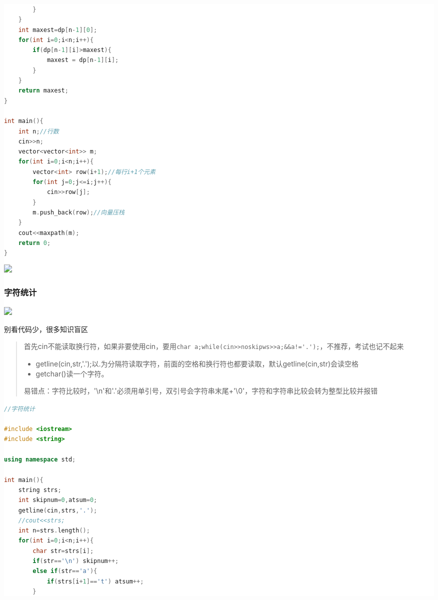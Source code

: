 ```cpp
		}
	}
	int maxest=dp[n-1][0];
	for(int i=0;i<n;i++){
		if(dp[n-1][i]>maxest){
			maxest = dp[n-1][i];
		}
	}
	return maxest;
}

int main(){
	int n;//行数
	cin>>n;
	vector<vector<int>> m; 
	for(int i=0;i<n;i++){
		vector<int> row(i+1);//每行i+1个元素 
		for(int j=0;j<=i;j++){
			cin>>row[j];
		}
		m.push_back(row);//向量压栈
	}
	cout<<maxpath(m);
	return 0; 
} 
```

![](https://typora-202017030217.oss-cn-beijing.aliyuncs.com/typora/image-20240305155720759.png)



### 字符统计

![](https://typora-202017030217.oss-cn-beijing.aliyuncs.com/typora/image-20240305162019359.png)



别看代码少，很多知识盲区

>首先cin不能读取换行符，如果非要使用cin，要用`char a;while(cin>>noskipws>>a;&&a!='.');`，不推荐，考试也记不起来
>
>* getline(cin,str,'.');以.为分隔符读取字符，前面的空格和换行符也都要读取，默认getline(cin,str)会读空格
>* getchar()读一个字符。
>
>易错点：字符比较时，'\n'和'.'必须用单引号，双引号会字符串末尾+'\0'，字符和字符串比较会转为整型比较并报错

```cpp
//字符统计

#include <iostream>
#include <string>

using namespace std;

int main(){
	string strs;
	int skipnum=0,atsum=0;
	getline(cin,strs,'.');
	//cout<<strs;
	int n=strs.length();
	for(int i=0;i<n;i++){
		char str=strs[i];
		if(str=='\n') skipnum++;
		else if(str=='a'){
			if(strs[i+1]=='t') atsum++;
		}
```